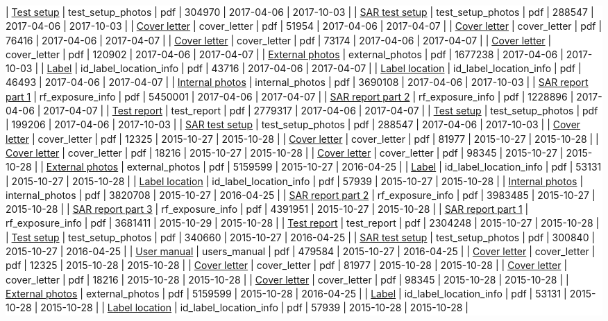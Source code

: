 | [Test setup](WVB145M/118841cf65a23309db4e8c3dc316ca9a/3346712.pdf) | test_setup_photos | pdf | 304970 | 2017-04-06 | 2017-10-03 |
| [SAR test setup](WVB145M/118841cf65a23309db4e8c3dc316ca9a/3346601.pdf) | test_setup_photos | pdf | 288547 | 2017-04-06 | 2017-10-03 |
| [Cover letter](WVB145M/b330c9b08989df7d884c0dc861ad8ff6/3346589.pdf) | cover_letter | pdf | 51954 | 2017-04-06 | 2017-04-07 |
| [Cover letter](WVB145M/b330c9b08989df7d884c0dc861ad8ff6/3346590.pdf) | cover_letter | pdf | 76416 | 2017-04-06 | 2017-04-07 |
| [Cover letter](WVB145M/b330c9b08989df7d884c0dc861ad8ff6/3346591.pdf) | cover_letter | pdf | 73174 | 2017-04-06 | 2017-04-07 |
| [Cover letter](WVB145M/b330c9b08989df7d884c0dc861ad8ff6/3346592.pdf) | cover_letter | pdf | 120902 | 2017-04-06 | 2017-04-07 |
| [External photos](WVB145M/b330c9b08989df7d884c0dc861ad8ff6/3346593.pdf) | external_photos | pdf | 1677238 | 2017-04-06 | 2017-10-03 |
| [Label](WVB145M/b330c9b08989df7d884c0dc861ad8ff6/3346594.pdf) | id_label_location_info | pdf | 43716 | 2017-04-06 | 2017-04-07 |
| [Label location](WVB145M/b330c9b08989df7d884c0dc861ad8ff6/3331200.pdf) | id_label_location_info | pdf | 46493 | 2017-04-06 | 2017-04-07 |
| [Internal photos](WVB145M/b330c9b08989df7d884c0dc861ad8ff6/3346596.pdf) | internal_photos | pdf | 3690108 | 2017-04-06 | 2017-10-03 |
| [SAR report part 1](WVB145M/b330c9b08989df7d884c0dc861ad8ff6/3346597.pdf) | rf_exposure_info | pdf | 5450001 | 2017-04-06 | 2017-04-07 |
| [SAR report part 2](WVB145M/b330c9b08989df7d884c0dc861ad8ff6/3346598.pdf) | rf_exposure_info | pdf | 1228896 | 2017-04-06 | 2017-04-07 |
| [Test report](WVB145M/b330c9b08989df7d884c0dc861ad8ff6/3346599.pdf) | test_report | pdf | 2779317 | 2017-04-06 | 2017-04-07 |
| [Test setup](WVB145M/b330c9b08989df7d884c0dc861ad8ff6/3346600.pdf) | test_setup_photos | pdf | 199206 | 2017-04-06 | 2017-10-03 |
| [SAR test setup](WVB145M/b330c9b08989df7d884c0dc861ad8ff6/3346601.pdf) | test_setup_photos | pdf | 288547 | 2017-04-06 | 2017-10-03 |
| [Cover letter](WVB145M/b2d6a60e214942b5c3b4eb60d8b6ce3e/2795223.pdf) | cover_letter | pdf | 12325 | 2015-10-27 | 2015-10-28 |
| [Cover letter](WVB145M/b2d6a60e214942b5c3b4eb60d8b6ce3e/2795224.pdf) | cover_letter | pdf | 81977 | 2015-10-27 | 2015-10-28 |
| [Cover letter](WVB145M/b2d6a60e214942b5c3b4eb60d8b6ce3e/2795225.pdf) | cover_letter | pdf | 18216 | 2015-10-27 | 2015-10-28 |
| [Cover letter](WVB145M/b2d6a60e214942b5c3b4eb60d8b6ce3e/2795226.pdf) | cover_letter | pdf | 98345 | 2015-10-27 | 2015-10-28 |
| [External photos](WVB145M/b2d6a60e214942b5c3b4eb60d8b6ce3e/2795227.pdf) | external_photos | pdf | 5159599 | 2015-10-27 | 2016-04-25 |
| [Label](WVB145M/b2d6a60e214942b5c3b4eb60d8b6ce3e/2795228.pdf) | id_label_location_info | pdf | 53131 | 2015-10-27 | 2015-10-28 |
| [Label location](WVB145M/b2d6a60e214942b5c3b4eb60d8b6ce3e/2953286.pdf) | id_label_location_info | pdf | 57939 | 2015-10-27 | 2015-10-28 |
| [Internal photos](WVB145M/b2d6a60e214942b5c3b4eb60d8b6ce3e/2795230.pdf) | internal_photos | pdf | 3820708 | 2015-10-27 | 2016-04-25 |
| [SAR report part 2](WVB145M/b2d6a60e214942b5c3b4eb60d8b6ce3e/2795240.pdf) | rf_exposure_info | pdf | 3983485 | 2015-10-27 | 2015-10-28 |
| [SAR report part 3](WVB145M/b2d6a60e214942b5c3b4eb60d8b6ce3e/2795241.pdf) | rf_exposure_info | pdf | 4391951 | 2015-10-27 | 2015-10-28 |
| [SAR report part 1](WVB145M/b2d6a60e214942b5c3b4eb60d8b6ce3e/2796859.pdf) | rf_exposure_info | pdf | 3681411 | 2015-10-29 | 2015-10-28 |
| [Test report](WVB145M/b2d6a60e214942b5c3b4eb60d8b6ce3e/2795243.pdf) | test_report | pdf | 2304248 | 2015-10-27 | 2015-10-28 |
| [Test setup](WVB145M/b2d6a60e214942b5c3b4eb60d8b6ce3e/2795244.pdf) | test_setup_photos | pdf | 340660 | 2015-10-27 | 2016-04-25 |
| [SAR test setup](WVB145M/b2d6a60e214942b5c3b4eb60d8b6ce3e/2795245.pdf) | test_setup_photos | pdf | 300840 | 2015-10-27 | 2016-04-25 |
| [User manual](WVB145M/b2d6a60e214942b5c3b4eb60d8b6ce3e/2795246.pdf) | users_manual | pdf | 479584 | 2015-10-27 | 2016-04-25 |
| [Cover letter](WVB145M/8754db9b137ecab55603a9ecfcd26e4e/2795223.pdf) | cover_letter | pdf | 12325 | 2015-10-28 | 2015-10-28 |
| [Cover letter](WVB145M/8754db9b137ecab55603a9ecfcd26e4e/2795224.pdf) | cover_letter | pdf | 81977 | 2015-10-28 | 2015-10-28 |
| [Cover letter](WVB145M/8754db9b137ecab55603a9ecfcd26e4e/2795225.pdf) | cover_letter | pdf | 18216 | 2015-10-28 | 2015-10-28 |
| [Cover letter](WVB145M/8754db9b137ecab55603a9ecfcd26e4e/2795226.pdf) | cover_letter | pdf | 98345 | 2015-10-28 | 2015-10-28 |
| [External photos](WVB145M/8754db9b137ecab55603a9ecfcd26e4e/2795227.pdf) | external_photos | pdf | 5159599 | 2015-10-28 | 2016-04-25 |
| [Label](WVB145M/8754db9b137ecab55603a9ecfcd26e4e/2795228.pdf) | id_label_location_info | pdf | 53131 | 2015-10-28 | 2015-10-28 |
| [Label location](WVB145M/8754db9b137ecab55603a9ecfcd26e4e/2953286.pdf) | id_label_location_info | pdf | 57939 | 2015-10-28 | 2015-10-28 |